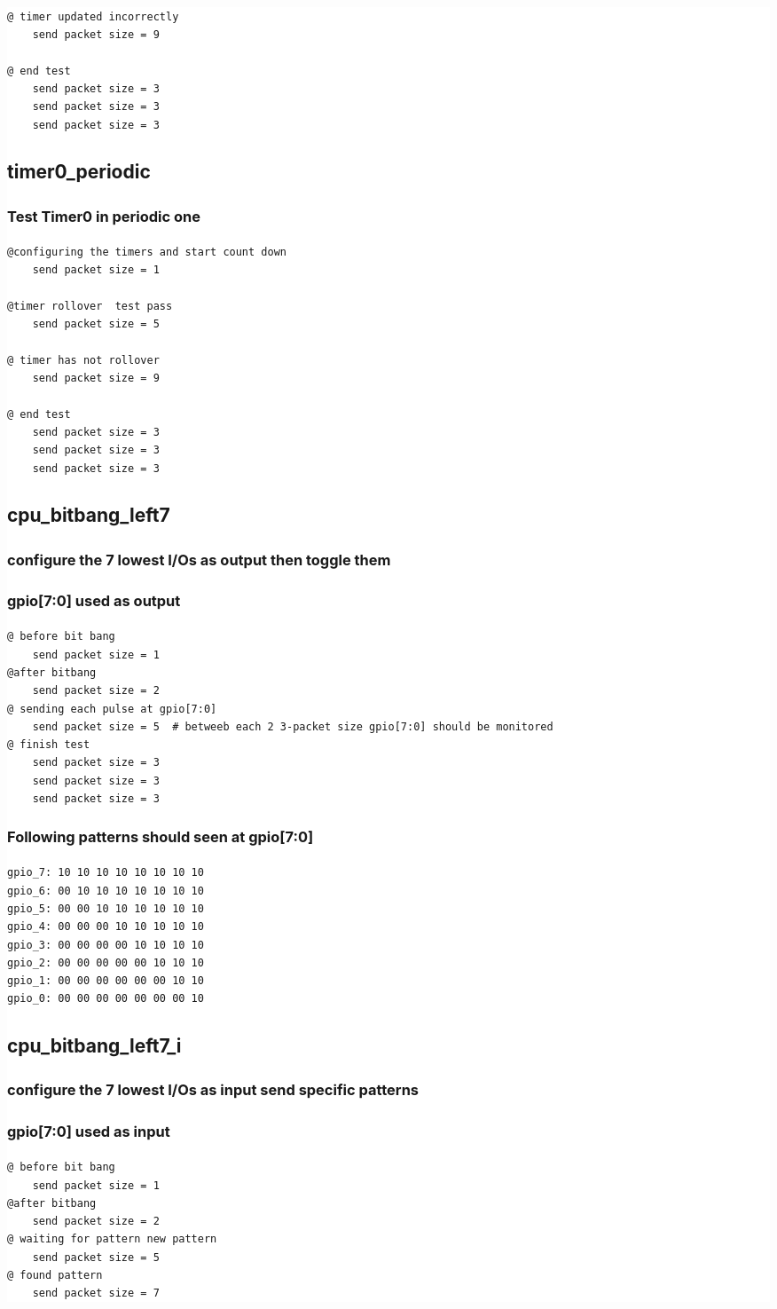     @ timer updated incorrectly
        send packet size = 9

    @ end test 
        send packet size = 3
        send packet size = 3
        send packet size = 3

## timer0_periodic 
### Test Timer0 in periodic one 
    @configuring the timers and start count down 
        send packet size = 1

    @timer rollover  test pass
        send packet size = 5

    @ timer has not rollover
        send packet size = 9

    @ end test 
        send packet size = 3
        send packet size = 3
        send packet size = 3

## cpu_bitbang_left7
###  configure the 7 lowest I/Os as output then toggle them
### gpio[7:0] used as output 
    @ before bit bang
        send packet size = 1 
    @after bitbang 
        send packet size = 2
    @ sending each pulse at gpio[7:0] 
        send packet size = 5  # betweeb each 2 3-packet size gpio[7:0] should be monitored
    @ finish test 
        send packet size = 3 
        send packet size = 3 
        send packet size = 3 
### Following patterns should seen at gpio[7:0]
    gpio_7: 10 10 10 10 10 10 10 10 
    gpio_6: 00 10 10 10 10 10 10 10 
    gpio_5: 00 00 10 10 10 10 10 10 
    gpio_4: 00 00 00 10 10 10 10 10 
    gpio_3: 00 00 00 00 10 10 10 10 
    gpio_2: 00 00 00 00 00 10 10 10 
    gpio_1: 00 00 00 00 00 00 10 10
    gpio_0: 00 00 00 00 00 00 00 10 

## cpu_bitbang_left7_i
###  configure the 7 lowest I/Os as input send specific patterns
### gpio[7:0] used as input 
    @ before bit bang
        send packet size = 1 
    @after bitbang 
        send packet size = 2
    @ waiting for pattern new pattern
        send packet size = 5  
    @ found pattern 
        send packet size = 7  